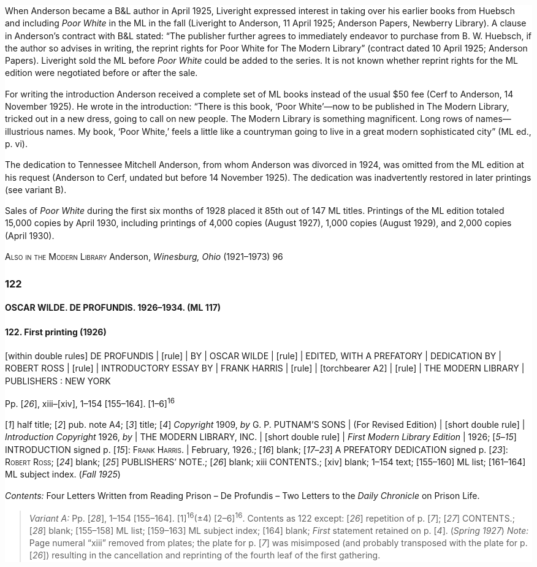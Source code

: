 When Anderson became a B&L author in April 1925, Liveright expressed interest in taking over his earlier books from Huebsch and including *Poor White* in the ML in the fall (Liveright to Anderson, 11 April 1925; Anderson Papers, Newberry Library). A clause in Anderson’s contract with B&L stated: “The publisher further agrees to immediately endeavor to purchase from B. W. Huebsch, if the author so advises in writing, the reprint rights for Poor White for The Modern Library” (contract dated 10 April 1925; Anderson Papers). Liveright sold the ML before *Poor White* could be added to the series. It is not known whether reprint rights for the ML edition were negotiated before or after the sale.  

For writing the introduction Anderson received a complete set of ML books instead of the usual \$50 fee (Cerf to Anderson, 14 November 1925). He wrote in the introduction: “There is this book, ‘Poor White’—now to be published in The Modern Library, tricked out in a new dress, going to call on new people. The Modern Library is something magnificent. Long rows of names—illustrious names. My book, ‘Poor White,’ feels a little like a countryman going to live in a great modern sophisticated city” (ML ed., p. vi).  

The dedication to Tennessee Mitchell Anderson, from whom Anderson was divorced in 1924, was omitted from the ML edition at his request (Anderson to Cerf, undated but before 14 November 1925). The dedication was inadvertently restored in later printings (see variant B).  

Sales of *Poor White* during the first six months of 1928 placed it 85th out of 147 ML titles. Printings of the ML edition totaled 15,000 copies by April 1930, including printings of 4,000 copies (August 1927), 1,000 copies (August 1929), and 2,000 copies (April 1930).  

<span class="smallcaps">Also in the Modern Library</span>
Anderson, *Winesburg, Ohio* (1921–1973) 96  

### 122  

**OSCAR WILDE. DE PROFUNDIS. 1926–1934. (ML 117)**  

#### 122. First printing (1926)  

[within double rules] DE PROFUNDIS | [rule] | BY | OSCAR WILDE | [rule] | EDITED, WITH A PREFATORY | DEDICATION BY | ROBERT ROSS | [rule] | INTRODUCTORY ESSAY BY | FRANK HARRIS | [rule] | [torchbearer A2] | [rule] | THE MODERN LIBRARY | PUBLISHERS : NEW YORK  

Pp. [*26*], xiii–[xiv], 1–154 [155–164]. [1–6]<sup>16</sup>  

[*1*] half title; [*2*] pub. note A4; [*3*] title; [*4*] *Copyright* 1909, *by* G. P. PUTNAM’S SONS | (For Revised Edition) | [short double rule] | *Introduction Copyright* 1926, *by* | THE MODERN LIBRARY, INC. | [short double rule] | *First Modern Library Edition* | 1926; [*5*–*15*] INTRODUCTION signed p. [*15*]: <span class="smallcaps">Frank</span> <span class="smallcaps">Harris</span>. | February, 1926.; [*16*] blank; [*17*–*23*] A PREFATORY DEDICATION signed p. [*23*]: <span class="smallcaps">Robert</span> <span class="smallcaps">Ross</span>; [*24*] blank; [*25*] PUBLISHERS’ NOTE.; [*26*] blank; xiii CONTENTS.; [xiv] blank; 1–154 text; [155–160] ML list; [161–164] ML subject index. (*Fall 1925*)  

*Contents:* Four Letters Written from Reading Prison – De Profundis – Two Letters to the *Daily Chronicle* on Prison Life.  

> *Variant A:* Pp. [*28*], 1–154 [155–164]. [1]<sup>16</sup>(±4) [2–6]<sup>16</sup>. Contents as 122 except: [*26*] repetition of p. [*7*]; [*27*] CONTENTS.; [*28*] blank; [155–158] ML list; [159–163] ML subject index; [164] blank; *First* statement retained on p. [*4*]. (*Spring 1927*) *Note:* Page numeral “xiii” removed from plates; the plate for p. [*7*] was misimposed (and probably transposed with the plate for p. [*26*]) resulting in the cancellation and reprinting of the fourth leaf of the first gathering. 

